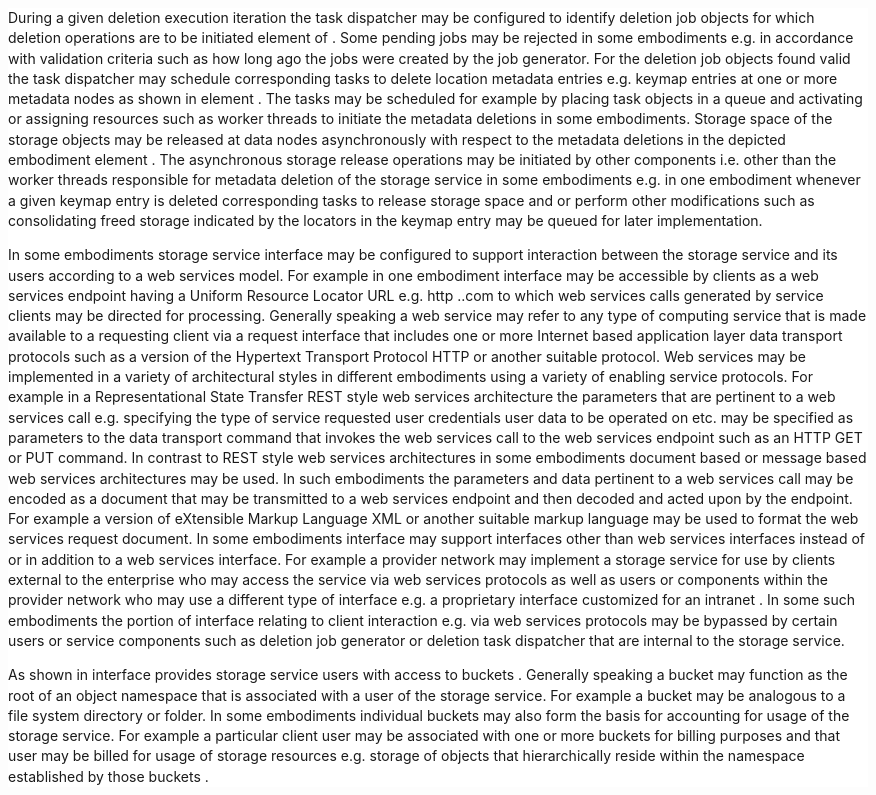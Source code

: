 During a given deletion execution iteration the task dispatcher may be configured to identify deletion job objects for which deletion operations are to be initiated element of . Some pending jobs may be rejected in some embodiments e.g. in accordance with validation criteria such as how long ago the jobs were created by the job generator. For the deletion job objects found valid the task dispatcher may schedule corresponding tasks to delete location metadata entries e.g. keymap entries at one or more metadata nodes as shown in element . The tasks may be scheduled for example by placing task objects in a queue and activating or assigning resources such as worker threads to initiate the metadata deletions in some embodiments. Storage space of the storage objects may be released at data nodes asynchronously with respect to the metadata deletions in the depicted embodiment element . The asynchronous storage release operations may be initiated by other components i.e. other than the worker threads responsible for metadata deletion of the storage service in some embodiments e.g. in one embodiment whenever a given keymap entry is deleted corresponding tasks to release storage space and or perform other modifications such as consolidating freed storage indicated by the locators in the keymap entry may be queued for later implementation.

In some embodiments storage service interface may be configured to support interaction between the storage service and its users according to a web services model. For example in one embodiment interface may be accessible by clients as a web services endpoint having a Uniform Resource Locator URL e.g. http ..com to which web services calls generated by service clients may be directed for processing. Generally speaking a web service may refer to any type of computing service that is made available to a requesting client via a request interface that includes one or more Internet based application layer data transport protocols such as a version of the Hypertext Transport Protocol HTTP or another suitable protocol. Web services may be implemented in a variety of architectural styles in different embodiments using a variety of enabling service protocols. For example in a Representational State Transfer REST style web services architecture the parameters that are pertinent to a web services call e.g. specifying the type of service requested user credentials user data to be operated on etc. may be specified as parameters to the data transport command that invokes the web services call to the web services endpoint such as an HTTP GET or PUT command. In contrast to REST style web services architectures in some embodiments document based or message based web services architectures may be used. In such embodiments the parameters and data pertinent to a web services call may be encoded as a document that may be transmitted to a web services endpoint and then decoded and acted upon by the endpoint. For example a version of eXtensible Markup Language XML or another suitable markup language may be used to format the web services request document. In some embodiments interface may support interfaces other than web services interfaces instead of or in addition to a web services interface. For example a provider network may implement a storage service for use by clients external to the enterprise who may access the service via web services protocols as well as users or components within the provider network who may use a different type of interface e.g. a proprietary interface customized for an intranet . In some such embodiments the portion of interface relating to client interaction e.g. via web services protocols may be bypassed by certain users or service components such as deletion job generator or deletion task dispatcher that are internal to the storage service.

As shown in interface provides storage service users with access to buckets . Generally speaking a bucket may function as the root of an object namespace that is associated with a user of the storage service. For example a bucket may be analogous to a file system directory or folder. In some embodiments individual buckets may also form the basis for accounting for usage of the storage service. For example a particular client user may be associated with one or more buckets for billing purposes and that user may be billed for usage of storage resources e.g. storage of objects that hierarchically reside within the namespace established by those buckets .
